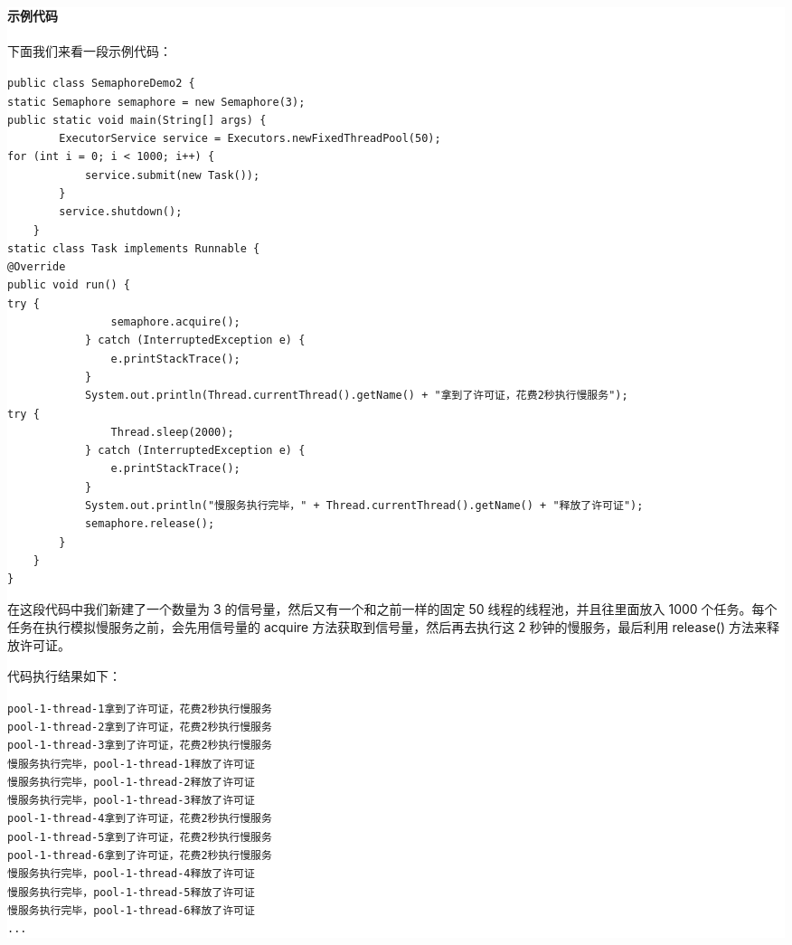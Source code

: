 #### 示例代码

下面我们来看一段示例代码：

```
public class SemaphoreDemo2 {
static Semaphore semaphore = new Semaphore(3);
public static void main(String[] args) {
        ExecutorService service = Executors.newFixedThreadPool(50);
for (int i = 0; i < 1000; i++) {
            service.submit(new Task());
        }
        service.shutdown();
    }
static class Task implements Runnable {
@Override
public void run() {
try {
                semaphore.acquire();
            } catch (InterruptedException e) {
                e.printStackTrace();
            }
            System.out.println(Thread.currentThread().getName() + "拿到了许可证，花费2秒执行慢服务");
try {
                Thread.sleep(2000);
            } catch (InterruptedException e) {
                e.printStackTrace();
            }
            System.out.println("慢服务执行完毕，" + Thread.currentThread().getName() + "释放了许可证");
            semaphore.release();
        }
    }
}
```

在这段代码中我们新建了一个数量为 3 的信号量，然后又有一个和之前一样的固定 50 线程的线程池，并且往里面放入 1000 个任务。每个任务在执行模拟慢服务之前，会先用信号量的 acquire 方法获取到信号量，然后再去执行这 2 秒钟的慢服务，最后利用 release() 方法来释放许可证。

代码执行结果如下：

```
pool-1-thread-1拿到了许可证，花费2秒执行慢服务
pool-1-thread-2拿到了许可证，花费2秒执行慢服务
pool-1-thread-3拿到了许可证，花费2秒执行慢服务
慢服务执行完毕，pool-1-thread-1释放了许可证
慢服务执行完毕，pool-1-thread-2释放了许可证
慢服务执行完毕，pool-1-thread-3释放了许可证
pool-1-thread-4拿到了许可证，花费2秒执行慢服务
pool-1-thread-5拿到了许可证，花费2秒执行慢服务
pool-1-thread-6拿到了许可证，花费2秒执行慢服务
慢服务执行完毕，pool-1-thread-4释放了许可证
慢服务执行完毕，pool-1-thread-5释放了许可证
慢服务执行完毕，pool-1-thread-6释放了许可证
...
```
